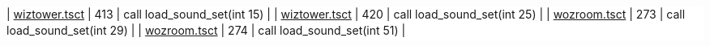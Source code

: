 | [wiztower.tsct](../../../out/wiztower.tsct#L413) | 413 | call load_sound_set(int 15) |
| [wiztower.tsct](../../../out/wiztower.tsct#L420) | 420 | call load_sound_set(int 25) |
| [wozroom.tsct](../../../out/wozroom.tsct#L273) | 273 | call load_sound_set(int 29) |
| [wozroom.tsct](../../../out/wozroom.tsct#L274) | 274 | call load_sound_set(int 51) |
